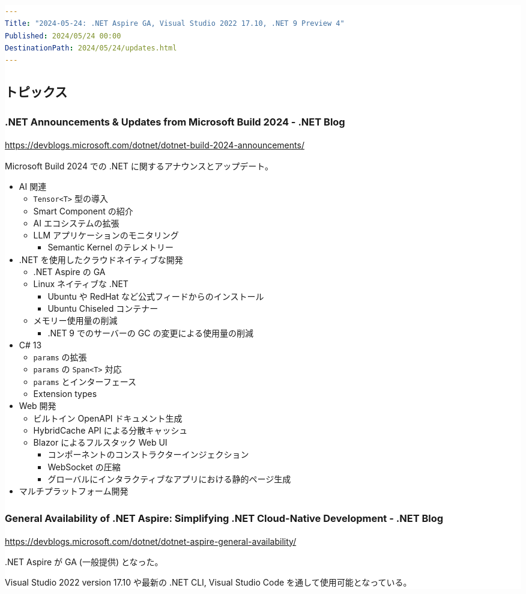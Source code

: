 ```yaml
---
Title: "2024-05-24: .NET Aspire GA, Visual Studio 2022 17.10, .NET 9 Preview 4"
Published: 2024/05/24 00:00
DestinationPath: 2024/05/24/updates.html
---
```



## トピックス

### .NET Announcements & Updates from Microsoft Build 2024 - .NET Blog
https://devblogs.microsoft.com/dotnet/dotnet-build-2024-announcements/

Microsoft Build 2024 での .NET に関するアナウンスとアップデート。

- AI 関連
    - `Tensor<T>` 型の導入
    - Smart Component の紹介
    - AI エコシステムの拡張
    - LLM アプリケーションのモニタリング
        - Semantic Kernel のテレメトリー
- .NET を使用したクラウドネイティブな開発
    - .NET Aspire の GA
    - Linux ネイティブな .NET
        - Ubuntu や RedHat など公式フィードからのインストール
        - Ubuntu Chiseled コンテナー
    - メモリー使用量の削減
        - .NET 9 でのサーバーの GC の変更による使用量の削減
- C# 13
    - `params` の拡張
    - `params` の `Span<T>` 対応
    - `params` とインターフェース
    - Extension types
- Web 開発
    - ビルトイン OpenAPI ドキュメント生成
    - HybridCache API による分散キャッシュ
    - Blazor によるフルスタック Web UI
        - コンポーネントのコンストラクターインジェクション
        - WebSocket の圧縮
        - グローバルにインタラクティブなアプリにおける静的ページ生成
- マルチプラットフォーム開発

### General Availability of .NET Aspire: Simplifying .NET Cloud-Native Development - .NET Blog
https://devblogs.microsoft.com/dotnet/dotnet-aspire-general-availability/

.NET Aspire が GA (一般提供) となった。

Visual Studio 2022 version 17.10 や最新の .NET CLI, Visual Studio Code を通して使用可能となっている。

